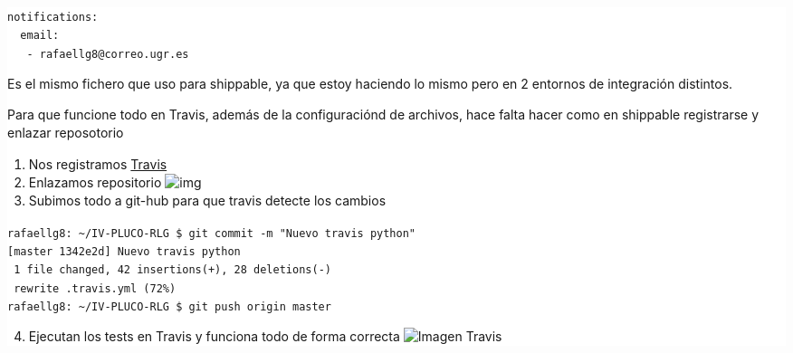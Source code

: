 ```
notifications:
  email:
   - rafaellg8@correo.ugr.es

```
Es el mismo fichero que uso para shippable, ya que estoy haciendo lo mismo pero en 2 entornos de integración distintos.

Para que funcione todo en Travis, además de la configuraciónd de archivos, hace falta hacer como en shippable registrarse y enlazar reposotorio
1. Nos registramos [Travis](https://travis-ci.org)
2. Enlazamos repositorio ![img](http://i1383.photobucket.com/albums/ah302/Rafael_Lachica_Garrido/temp1_zps58uunex0.png)
3. Subimos todo a git-hub para que travis detecte los cambios
```
rafaellg8: ~/IV-PLUCO-RLG $ git commit -m "Nuevo travis python"
[master 1342e2d] Nuevo travis python
 1 file changed, 42 insertions(+), 28 deletions(-)
 rewrite .travis.yml (72%)
rafaellg8: ~/IV-PLUCO-RLG $ git push origin master
```
4. Ejecutan los tests en Travis y funciona todo de forma correcta
![Imagen Travis](http://i1383.photobucket.com/albums/ah302/Rafael_Lachica_Garrido/temp1_zpsajopzafs.png)
